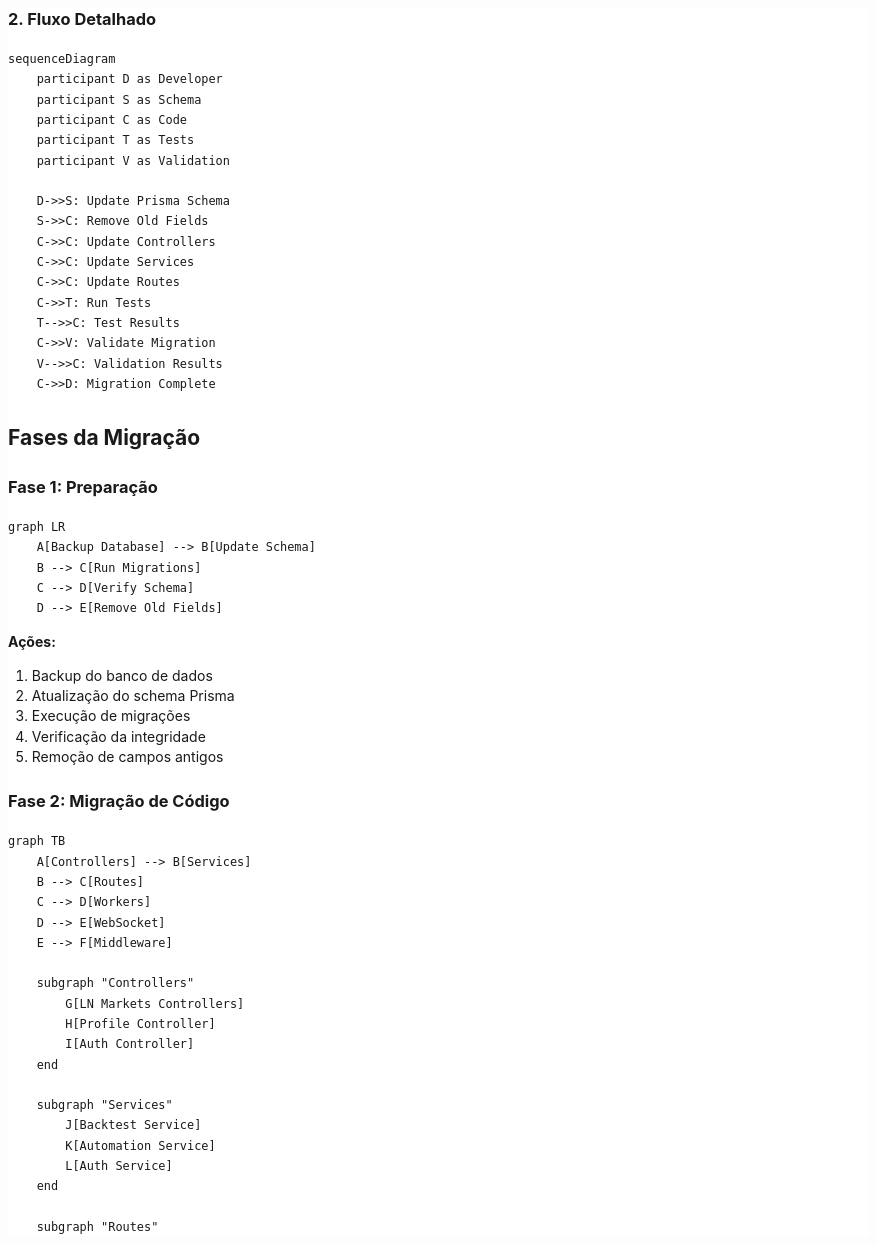 ### 2. Fluxo Detalhado

```mermaid
sequenceDiagram
    participant D as Developer
    participant S as Schema
    participant C as Code
    participant T as Tests
    participant V as Validation
    
    D->>S: Update Prisma Schema
    S->>C: Remove Old Fields
    C->>C: Update Controllers
    C->>C: Update Services
    C->>C: Update Routes
    C->>T: Run Tests
    T-->>C: Test Results
    C->>V: Validate Migration
    V-->>C: Validation Results
    C->>D: Migration Complete
```

## Fases da Migração

### Fase 1: Preparação

```mermaid
graph LR
    A[Backup Database] --> B[Update Schema]
    B --> C[Run Migrations]
    C --> D[Verify Schema]
    D --> E[Remove Old Fields]
```

**Ações:**
1. Backup do banco de dados
2. Atualização do schema Prisma
3. Execução de migrações
4. Verificação da integridade
5. Remoção de campos antigos

### Fase 2: Migração de Código

```mermaid
graph TB
    A[Controllers] --> B[Services]
    B --> C[Routes]
    C --> D[Workers]
    D --> E[WebSocket]
    E --> F[Middleware]
    
    subgraph "Controllers"
        G[LN Markets Controllers]
        H[Profile Controller]
        I[Auth Controller]
    end
    
    subgraph "Services"
        J[Backtest Service]
        K[Automation Service]
        L[Auth Service]
    end
    
    subgraph "Routes"
```